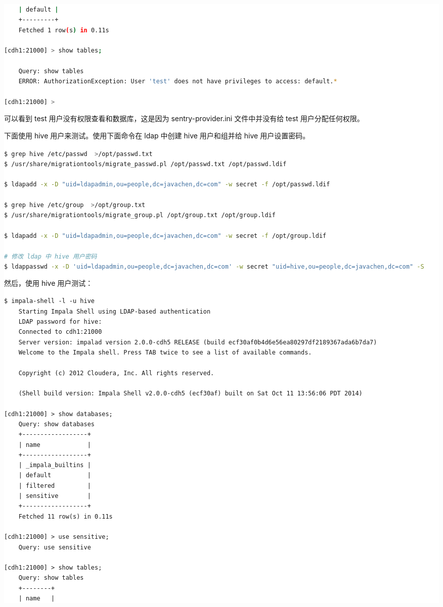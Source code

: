 ```bash
    | default |
    +---------+
    Fetched 1 row(s) in 0.11s

[cdh1:21000] > show tables;

    Query: show tables
    ERROR: AuthorizationException: User 'test' does not have privileges to access: default.*

[cdh1:21000] >
```

可以看到 test 用户没有权限查看和数据库，这是因为 sentry-provider.ini 文件中并没有给 test 用户分配任何权限。

下面使用 hive 用户来测试。使用下面命令在 ldap 中创建 hive 用户和组并给 hive 用户设置密码。

```bash
$ grep hive /etc/passwd  >/opt/passwd.txt
$ /usr/share/migrationtools/migrate_passwd.pl /opt/passwd.txt /opt/passwd.ldif

$ ldapadd -x -D "uid=ldapadmin,ou=people,dc=javachen,dc=com" -w secret -f /opt/passwd.ldif

$ grep hive /etc/group  >/opt/group.txt
$ /usr/share/migrationtools/migrate_group.pl /opt/group.txt /opt/group.ldif

$ ldapadd -x -D "uid=ldapadmin,ou=people,dc=javachen,dc=com" -w secret -f /opt/group.ldif

# 修改 ldap 中 hive 用户密码
$ ldappasswd -x -D 'uid=ldapadmin,ou=people,dc=javachen,dc=com' -w secret "uid=hive,ou=people,dc=javachen,dc=com" -S
```

然后，使用 hive 用户测试：

```
$ impala-shell -l -u hive
    Starting Impala Shell using LDAP-based authentication
    LDAP password for hive:
    Connected to cdh1:21000
    Server version: impalad version 2.0.0-cdh5 RELEASE (build ecf30af0b4d6e56ea80297df2189367ada6b7da7)
    Welcome to the Impala shell. Press TAB twice to see a list of available commands.

    Copyright (c) 2012 Cloudera, Inc. All rights reserved.

    (Shell build version: Impala Shell v2.0.0-cdh5 (ecf30af) built on Sat Oct 11 13:56:06 PDT 2014)

[cdh1:21000] > show databases;
    Query: show databases
    +------------------+
    | name             |
    +------------------+
    | _impala_builtins |
    | default          |
    | filtered         |
    | sensitive        |
    +------------------+
    Fetched 11 row(s) in 0.11s

[cdh1:21000] > use sensitive;
    Query: use sensitive

[cdh1:21000] > show tables;
    Query: show tables
    +--------+
    | name   |
```